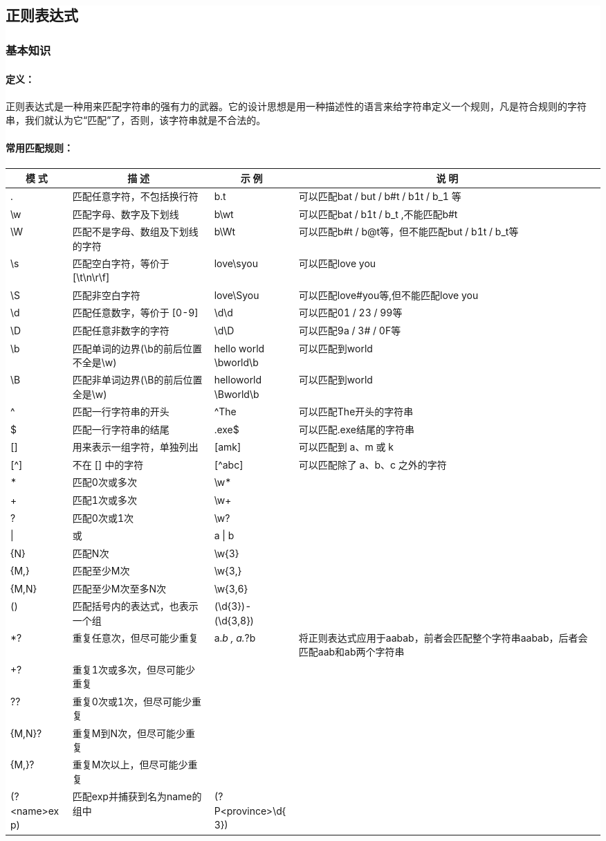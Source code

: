正则表达式
-
### 基本知识

#### 定义：
正则表达式是一种用来匹配字符串的强有力的武器。它的设计思想是用一种描述性的语言来给字符串定义一个规则，凡是符合规则的字符串，我们就认为它“匹配”了，否则，该字符串就是不合法的。

#### 常用匹配规则：
| 模 式 | 描 述                         | 示 例 | 说 明 |
| --- | --------------------------------| ----------------------- | ----------- |
| .      | 匹配任意字符，不包括换行符           | b.t                    | 可以匹配bat / but / b#t / b1t / b_1 等 |
| \w     | 匹配字母、数字及下划线              | b\wt                   | 可以匹配bat / b1t / b_t ,不能匹配b#t |
| \W     | 匹配不是字母、数组及下划线的字符      | b\Wt                   | 可以匹配b#t / b@t等，但不能匹配but / b1t / b_t等 |
| \s     | 匹配空白字符，等价于 [\t\n\r\f]     | love\syou              | 可以匹配love you |
| \S     | 匹配非空白字符	                    | love\Syou              | 可以匹配love#you等,但不能匹配love you |
| \d     | 匹配任意数字，等价于 [0-9]          | \d\d                   | 可以匹配01 / 23 / 99等 |
| \D     | 匹配任意非数字的字符                | \d\D                    | 可以匹配9a / 3# / 0F等 |
| \b     | 匹配单词的边界(\b的前后位置不全是\w)  | hello world  \bworld\b |  可以匹配到world |
| \B     | 匹配非单词边界(\B的前后位置全是\w)   | helloworld  \Bworld\b   | 可以匹配到world |
| ^      | 匹配一行字符串的开头                | ^The                   | 可以匹配The开头的字符串 |
| $      | 匹配一行字符串的结尾                | .exe$                  | 可以匹配.exe结尾的字符串 |
| []     | 用来表示一组字符，单独列出           | [amk]                  | 可以匹配到 a、m 或 k |
| [^]    | 不在 [] 中的字符                   | [^abc]                 | 可以匹配除了 a、b、c 之外的字符 |
| *      | 匹配0次或多次                      | \w*                    | |
| +      | 匹配1次或多次                      | \w+                    | |
| ?      | 匹配0次或1次                       | \w?                    | |
| &#124; | 或                                | a &#124; b             ||
|{N}     | 匹配N次                           | \w{3}                  | |
|{M,}    | 匹配至少M次                        | \w{3,}                 | |
|{M,N}   | 匹配至少M次至多N次                  | \w{3,6}                | |
|()      | 匹配括号内的表达式，也表示一个组       | (\d{3})-(\d{3,8})     | |
| *?     | 重复任意次，但尽可能少重复            | a.*b , a.*?b           | 将正则表达式应用于aabab，前者会匹配整个字符串aabab，后者会匹配aab和ab两个字符串 |
| +?     | 重复1次或多次，但尽可能少重复         | ||
| ??     | 重复0次或1次，但尽可能少重复          | ||
| {M,N}? | 重复M到N次，但尽可能少重复            |||
| {M,}?  | 	重复M次以上，但尽可能少重复          |||
| (?&lt;name&gt;exp) | 匹配exp并捕获到名为name的组中 |(?P&lt;province&gt;\d{3})||
